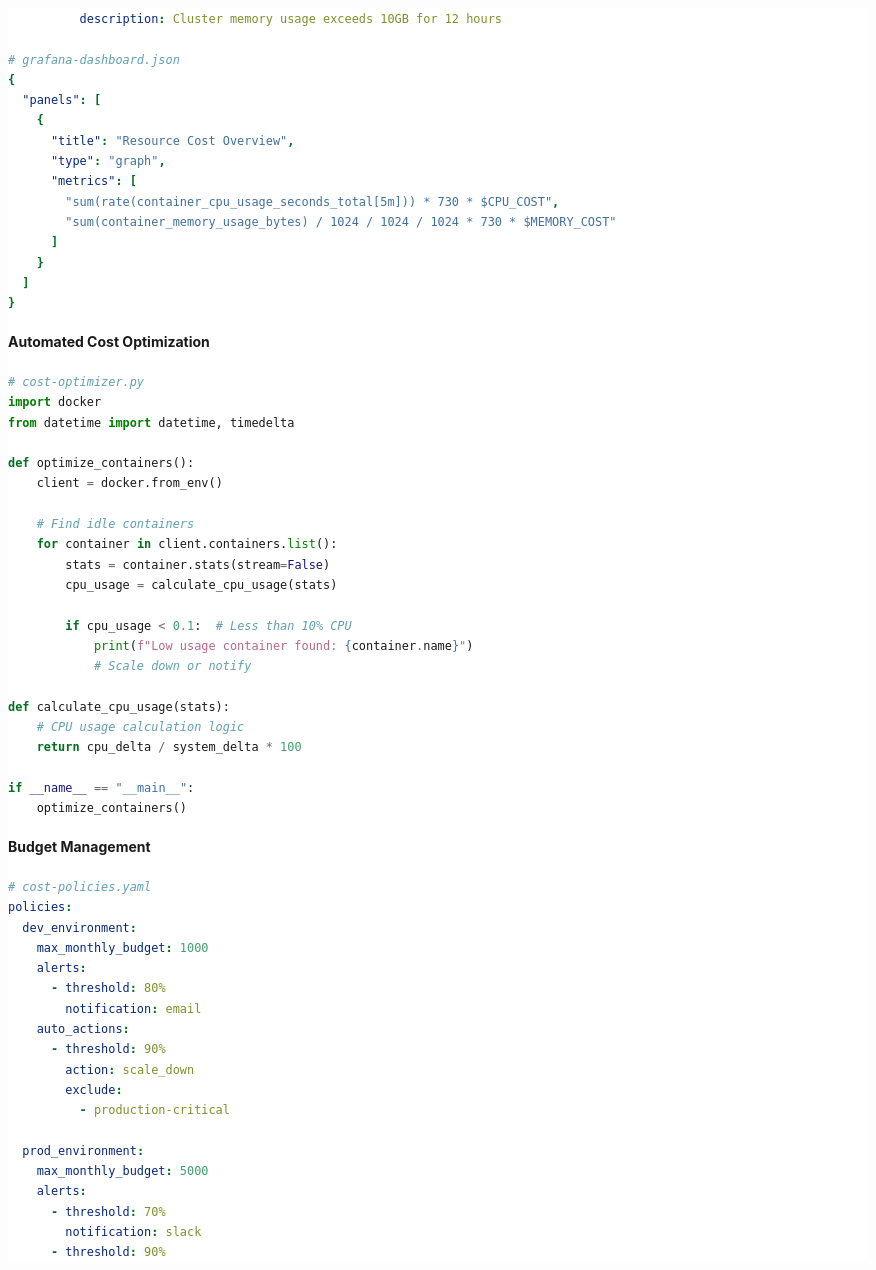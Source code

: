 ```yaml
          description: Cluster memory usage exceeds 10GB for 12 hours

# grafana-dashboard.json
{
  "panels": [
    {
      "title": "Resource Cost Overview",
      "type": "graph",
      "metrics": [
        "sum(rate(container_cpu_usage_seconds_total[5m])) * 730 * $CPU_COST",
        "sum(container_memory_usage_bytes) / 1024 / 1024 / 1024 * 730 * $MEMORY_COST"
      ]
    }
  ]
}
```

#### Automated Cost Optimization
```python
# cost-optimizer.py
import docker
from datetime import datetime, timedelta

def optimize_containers():
    client = docker.from_env()
    
    # Find idle containers
    for container in client.containers.list():
        stats = container.stats(stream=False)
        cpu_usage = calculate_cpu_usage(stats)
        
        if cpu_usage < 0.1:  # Less than 10% CPU
            print(f"Low usage container found: {container.name}")
            # Scale down or notify
            
def calculate_cpu_usage(stats):
    # CPU usage calculation logic
    return cpu_delta / system_delta * 100

if __name__ == "__main__":
    optimize_containers()
```

#### Budget Management
```yaml
# cost-policies.yaml
policies:
  dev_environment:
    max_monthly_budget: 1000
    alerts:
      - threshold: 80%
        notification: email
    auto_actions:
      - threshold: 90%
        action: scale_down
        exclude:
          - production-critical

  prod_environment:
    max_monthly_budget: 5000
    alerts:
      - threshold: 70%
        notification: slack
      - threshold: 90%
```